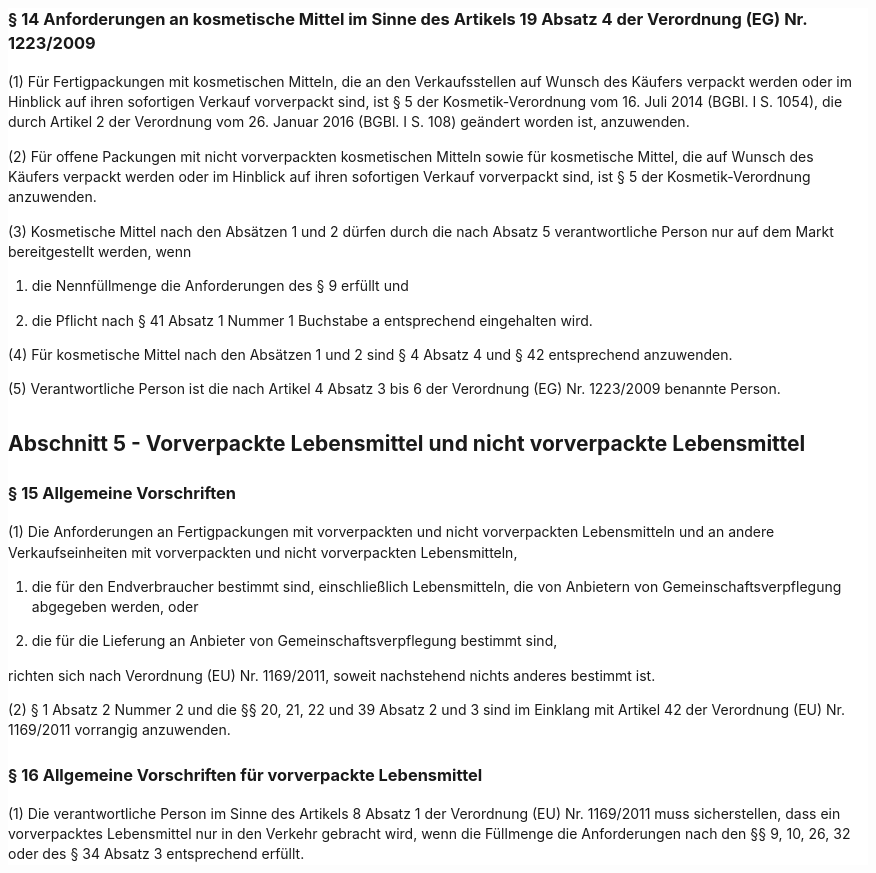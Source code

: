 ### § 14 Anforderungen an kosmetische Mittel im Sinne des Artikels 19 Absatz 4 der Verordnung (EG) Nr. 1223/2009

(1) Für Fertigpackungen mit kosmetischen Mitteln, die an den Verkaufsstellen auf Wunsch des Käufers verpackt werden oder im Hinblick auf ihren sofortigen Verkauf vorverpackt sind, ist § 5 der Kosmetik-Verordnung vom 16. Juli 2014 (BGBl. I S. 1054), die durch Artikel 2 der Verordnung vom 26. Januar 2016 (BGBl. I S. 108) geändert worden ist, anzuwenden.

(2) Für offene Packungen mit nicht vorverpackten kosmetischen Mitteln sowie für kosmetische Mittel, die auf Wunsch des Käufers verpackt werden oder im Hinblick auf ihren sofortigen Verkauf vorverpackt sind, ist § 5 der Kosmetik-Verordnung anzuwenden.

(3) Kosmetische Mittel nach den Absätzen 1 und 2 dürfen durch die nach Absatz 5 verantwortliche Person nur auf dem Markt bereitgestellt werden, wenn

1.  die Nennfüllmenge die Anforderungen des § 9 erfüllt und


2.  die Pflicht nach § 41 Absatz 1 Nummer 1 Buchstabe a entsprechend eingehalten wird.




(4) Für kosmetische Mittel nach den Absätzen 1 und 2 sind § 4 Absatz 4 und § 42 entsprechend anzuwenden.

(5) Verantwortliche Person ist die nach Artikel 4 Absatz 3 bis 6 der Verordnung (EG) Nr. 1223/2009 benannte Person.


## Abschnitt 5 - Vorverpackte Lebensmittel und nicht vorverpackte Lebensmittel


### § 15 Allgemeine Vorschriften

(1) Die Anforderungen an Fertigpackungen mit vorverpackten und nicht vorverpackten Lebensmitteln und an andere Verkaufseinheiten mit vorverpackten und nicht vorverpackten Lebensmitteln,

1.  die für den Endverbraucher bestimmt sind, einschließlich Lebensmitteln, die von Anbietern von Gemeinschaftsverpflegung abgegeben werden, oder


2.  die für die Lieferung an Anbieter von Gemeinschaftsverpflegung bestimmt sind,



richten sich nach Verordnung (EU) Nr. 1169/2011, soweit nachstehend nichts anderes bestimmt ist.

(2) § 1 Absatz 2 Nummer 2 und die §§ 20, 21, 22 und 39 Absatz 2 und 3 sind im Einklang mit Artikel 42 der Verordnung (EU) Nr. 1169/2011 vorrangig anzuwenden.


### § 16 Allgemeine Vorschriften für vorverpackte Lebensmittel

(1) Die verantwortliche Person im Sinne des Artikels 8 Absatz 1 der Verordnung (EU) Nr. 1169/2011 muss sicherstellen, dass ein vorverpacktes Lebensmittel nur in den Verkehr gebracht wird, wenn die Füllmenge die Anforderungen nach den §§ 9, 10, 26, 32 oder des § 34 Absatz 3 entsprechend erfüllt.
